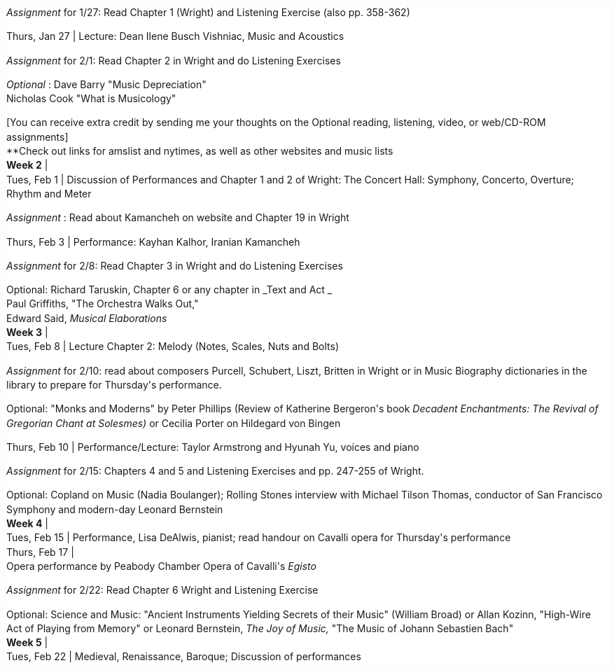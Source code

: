 _Assignment_ for 1/27:   Read Chapter 1 (Wright) and Listening Exercise (also
pp. 358-362)  
  
Thurs, Jan 27 | Lecture:  Dean Ilene Busch Vishniac, Music and Acoustics

_Assignment_ for 2/1:   Read Chapter 2 in Wright and do Listening Exercises

_Optional_ : Dave Barry  "Music Depreciation"  
Nicholas Cook "What is Musicology"

[You can receive extra credit by sending me your thoughts on the Optional
reading, listening, video, or web/CD-ROM assignments]  
**Check out links for amslist and nytimes, as well as other websites and music
lists  
**Week 2** |  
Tues, Feb 1 | Discussion of Performances and Chapter 1 and 2 of Wright: The
Concert Hall: Symphony, Concerto, Overture; Rhythm and Meter

_Assignment_ : Read about Kamancheh on website and Chapter 19 in Wright  
  
Thurs, Feb 3 | Performance: Kayhan Kalhor, Iranian Kamancheh

_Assignment_ for 2/8: Read Chapter 3 in Wright and do Listening Exercises  

Optional: Richard Taruskin, Chapter 6 or any chapter in _Text and Act  _  
Paul Griffiths, "The Orchestra Walks Out,"  
Edward Said, _Musical Elaborations_  
**Week 3** |  
Tues, Feb 8 | Lecture Chapter 2: Melody (Notes, Scales, Nuts and Bolts)

_Assignment_ for 2/10: read about composers Purcell, Schubert, Liszt, Britten
in Wright or in Music Biography dictionaries in the library to prepare for
Thursday's performance.  

Optional: "Monks and Moderns" by Peter Phillips (Review of Katherine
Bergeron's book _Decadent Enchantments: The Revival of Gregorian Chant at
Solesmes)_ or Cecilia Porter on Hildegard von Bingen  
  
Thurs, Feb 10 | Performance/Lecture: Taylor Armstrong and Hyunah Yu, voices
and piano

_Assignment_ for 2/15: Chapters 4 and 5 and Listening Exercises and pp.
247-255 of Wright.  

Optional:  Copland on Music (Nadia Boulanger); Rolling Stones interview with
Michael Tilson Thomas, conductor of San Francisco Symphony and modern-day
Leonard Bernstein  
**Week 4** |  
Tues, Feb 15 | Performance, Lisa DeAlwis, pianist; read handour on Cavalli
opera for Thursday's performance  
Thurs, Feb 17 |  
Opera performance by Peabody Chamber Opera of Cavalli's _Egisto_

_Assignment_ for 2/22:   Read Chapter 6 Wright and Listening Exercise

Optional: Science and Music: "Ancient Instruments Yielding Secrets of their
Music" (William Broad) or Allan Kozinn, "High-Wire Act of Playing from Memory"
or Leonard Bernstein, _The Joy of Music,_ "The Music of Johann Sebastien Bach"  
**Week 5** |  
Tues, Feb 22 | Medieval, Renaissance, Baroque; Discussion of performances
